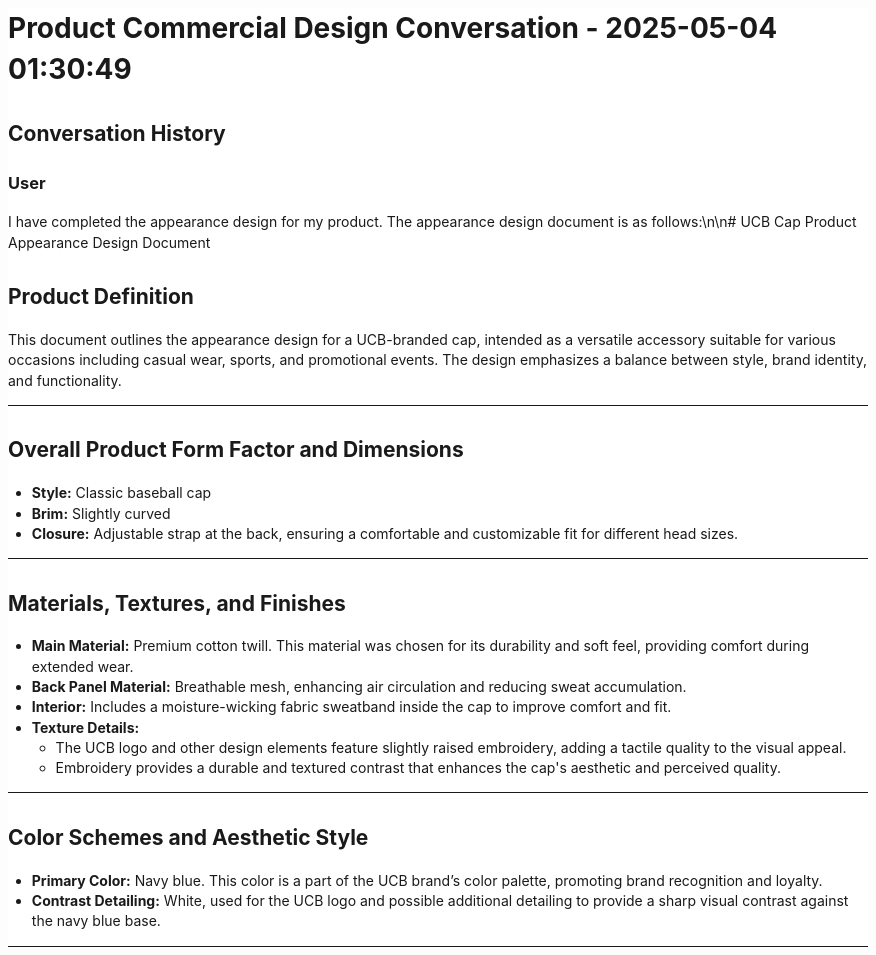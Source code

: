 # Product Commercial Design Conversation - 2025-05-04 01:30:49

## Conversation History

### User

I have completed the appearance design for my product. The appearance design document is as follows:\n\n# UCB Cap Product Appearance Design Document

## Product Definition
This document outlines the appearance design for a UCB-branded cap, intended as a versatile accessory suitable for various occasions including casual wear, sports, and promotional events. The design emphasizes a balance between style, brand identity, and functionality.

---

## Overall Product Form Factor and Dimensions

- **Style:** Classic baseball cap
- **Brim:** Slightly curved
- **Closure:** Adjustable strap at the back, ensuring a comfortable and customizable fit for different head sizes.

---

## Materials, Textures, and Finishes

- **Main Material:** Premium cotton twill. This material was chosen for its durability and soft feel, providing comfort during extended wear.
- **Back Panel Material:** Breathable mesh, enhancing air circulation and reducing sweat accumulation.
- **Interior:** Includes a moisture-wicking fabric sweatband inside the cap to improve comfort and fit.
- **Texture Details:** 
  - The UCB logo and other design elements feature slightly raised embroidery, adding a tactile quality to the visual appeal.
  - Embroidery provides a durable and textured contrast that enhances the cap's aesthetic and perceived quality.

---

## Color Schemes and Aesthetic Style

- **Primary Color:** Navy blue. This color is a part of the UCB brand’s color palette, promoting brand recognition and loyalty.
- **Contrast Detailing:** White, used for the UCB logo and possible additional detailing to provide a sharp visual contrast against the navy blue base.

---